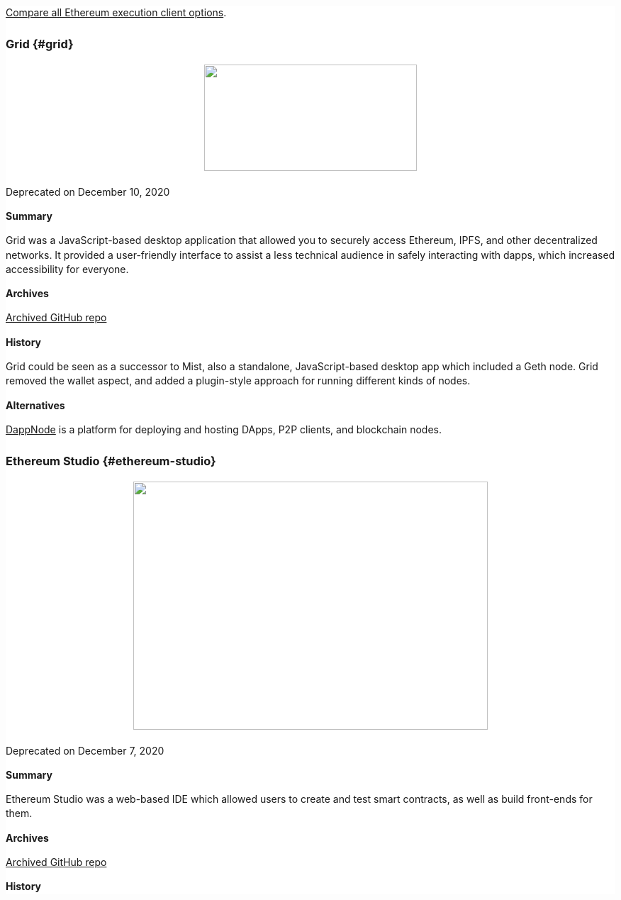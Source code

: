 [Compare all Ethereum execution client options](/developers/docs/nodes-and-clients/#execution-clients).

### Grid {#grid}

<p align="center">
  <img width="300" height="150" 
  	style="background-color:#fff; padding:0px 10px 0px 10px;"
  	src="https://user-images.githubusercontent.com/47108/53807420-80433380-3f1d-11e9-80cd-967aabb26506.png" />
</p>

Deprecated on December 10, 2020

**Summary**

Grid was a JavaScript-based desktop application that allowed you to securely access Ethereum, IPFS, and other decentralized networks. It provided a user-friendly interface to assist a less technical audience in safely interacting with dapps, which increased accessibility for everyone.

**Archives**

[Archived GitHub repo](https://github.com/ethereum/grid)

**History**

Grid could be seen as a successor to Mist, also a standalone, JavaScript-based desktop app which included a Geth node. Grid removed the wallet aspect, and added a plugin-style approach for running different kinds of nodes.

**Alternatives**

[DappNode](https://dappnode.io/) is a platform for deploying and hosting DApps, P2P clients, and blockchain nodes.

### Ethereum Studio {#ethereum-studio}

<p align="center">
  <img width="500" height="350" 
  	style="background-color:#fff; padding:0px 10px 0px 10px;"
  	src="https://user-images.githubusercontent.com/7814134/78335917-d0f8e600-758e-11ea-91e1-2433eaaef6f4.png" />
</p>

Deprecated on December 7, 2020

**Summary**

Ethereum Studio was a web-based IDE which allowed users to create and test smart contracts, as well as build front-ends for them.

**Archives**

[Archived GitHub repo](https://github.com/SuperblocksHQ/ethereum-studio)

**History**
